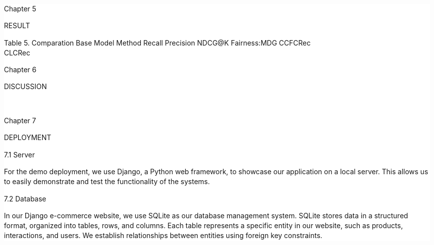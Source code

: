 



Chapter 5

RESULT




Table 5. Comparation
Base Model	Method	Recall	Precision	NDCG@K	Fairness:MDG
CCFCRec					
CLCRec					
					



































Chapter 6

DISCUSSION



 





Chapter 7

DEPLOYMENT



7.1 Server

For the demo deployment, we use Django, a Python web framework, to showcase our application on a local server. This allows us to easily demonstrate and test the functionality of the systems. 


7.2 Database

In our Django e-commerce website, we use SQLite as our database management system. SQLite stores data in a structured format, organized into tables, rows, and columns. Each table represents a specific entity in our website, such as products, interactions, and users. We establish relationships between entities using foreign key constraints.
